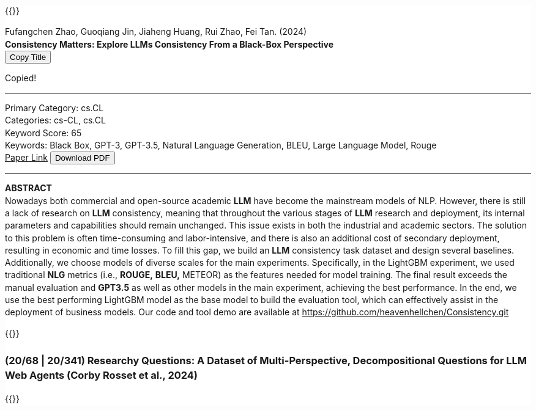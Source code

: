 {{<citation>}}

Fufangchen Zhao, Guoqiang Jin, Jiaheng Huang, Rui Zhao, Fei Tan. (2024)  
**Consistency Matters: Explore LLMs Consistency From a Black-Box Perspective**
<br/>
<button class="copy-to-clipboard" title="Consistency Matters: Explore LLMs Consistency From a Black-Box Perspective" index=19>
  <span class="copy-to-clipboard-item">Copy Title<span>
</button>
<div class="toast toast-copied toast-index-19 align-items-center text-bg-secondary border-0 position-absolute top-0 end-0" role="alert" aria-live="assertive" aria-atomic="true">
  <div class="d-flex">
    <div class="toast-body">
      Copied!
    </div>
  </div>
</div>

---
Primary Category: cs.CL  
Categories: cs-CL, cs.CL  
Keyword Score: 65  
Keywords: Black Box, GPT-3, GPT-3.5, Natural Language Generation, BLEU, Large Language Model, Rouge  
<a type="button" class="btn btn-outline-primary" href="http://arxiv.org/abs/2402.17411v2" target="_blank" >Paper Link</a>
<button type="button" class="btn btn-outline-primary download-pdf" url="https://arxiv.org/pdf/2402.17411v2.pdf" filename="2402.17411v2.pdf">Download PDF</button>

---


**ABSTRACT**  
Nowadays both commercial and open-source academic <b>LLM</b> have become the mainstream models of NLP. However, there is still a lack of research on <b>LLM</b> consistency, meaning that throughout the various stages of <b>LLM</b> research and deployment, its internal parameters and capabilities should remain unchanged. This issue exists in both the industrial and academic sectors. The solution to this problem is often time-consuming and labor-intensive, and there is also an additional cost of secondary deployment, resulting in economic and time losses. To fill this gap, we build an <b>LLM</b> consistency task dataset and design several baselines. Additionally, we choose models of diverse scales for the main experiments. Specifically, in the LightGBM experiment, we used traditional <b>NLG</b> metrics (i.e., <b>ROUGE,</b> <b>BLEU,</b> METEOR) as the features needed for model training. The final result exceeds the manual evaluation and <b>GPT3.5</b> as well as other models in the main experiment, achieving the best performance. In the end, we use the best performing LightGBM model as the base model to build the evaluation tool, which can effectively assist in the deployment of business models. Our code and tool demo are available at https://github.com/heavenhellchen/Consistency.git

{{</citation>}}


### (20/68 | 20/341) Researchy Questions: A Dataset of Multi-Perspective, Decompositional Questions for LLM Web Agents (Corby Rosset et al., 2024)

{{<citation>}}
